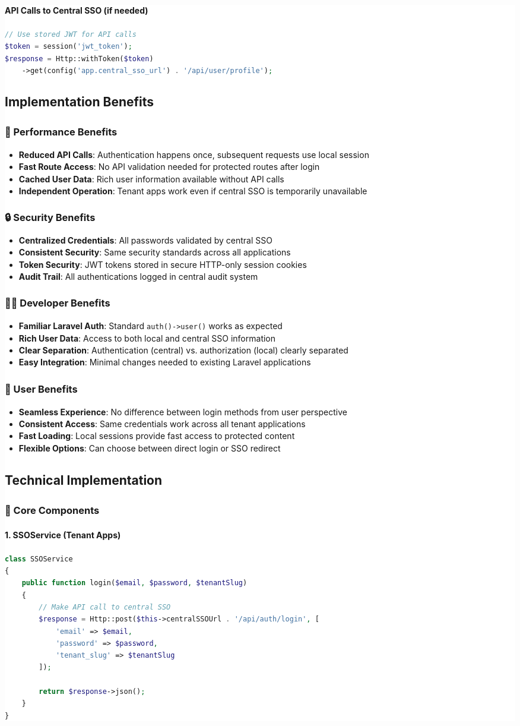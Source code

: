 #### API Calls to Central SSO (if needed)
```php
// Use stored JWT for API calls
$token = session('jwt_token');
$response = Http::withToken($token)
    ->get(config('app.central_sso_url') . '/api/user/profile');
```

## Implementation Benefits

### 🚀 Performance Benefits

- **Reduced API Calls**: Authentication happens once, subsequent requests use local session
- **Fast Route Access**: No API validation needed for protected routes after login
- **Cached User Data**: Rich user information available without API calls
- **Independent Operation**: Tenant apps work even if central SSO is temporarily unavailable

### 🔒 Security Benefits

- **Centralized Credentials**: All passwords validated by central SSO
- **Consistent Security**: Same security standards across all applications
- **Token Security**: JWT tokens stored in secure HTTP-only session cookies
- **Audit Trail**: All authentications logged in central audit system

### 👩‍💻 Developer Benefits

- **Familiar Laravel Auth**: Standard `auth()->user()` works as expected
- **Rich User Data**: Access to both local and central SSO information
- **Clear Separation**: Authentication (central) vs. authorization (local) clearly separated
- **Easy Integration**: Minimal changes needed to existing Laravel applications

### 👤 User Benefits

- **Seamless Experience**: No difference between login methods from user perspective
- **Consistent Access**: Same credentials work across all tenant applications
- **Fast Loading**: Local sessions provide fast access to protected content
- **Flexible Options**: Can choose between direct login or SSO redirect

## Technical Implementation

### 🔧 Core Components

#### 1. SSOService (Tenant Apps)
```php
class SSOService
{
    public function login($email, $password, $tenantSlug)
    {
        // Make API call to central SSO
        $response = Http::post($this->centralSSOUrl . '/api/auth/login', [
            'email' => $email,
            'password' => $password,
            'tenant_slug' => $tenantSlug
        ]);
        
        return $response->json();
    }
}
```
